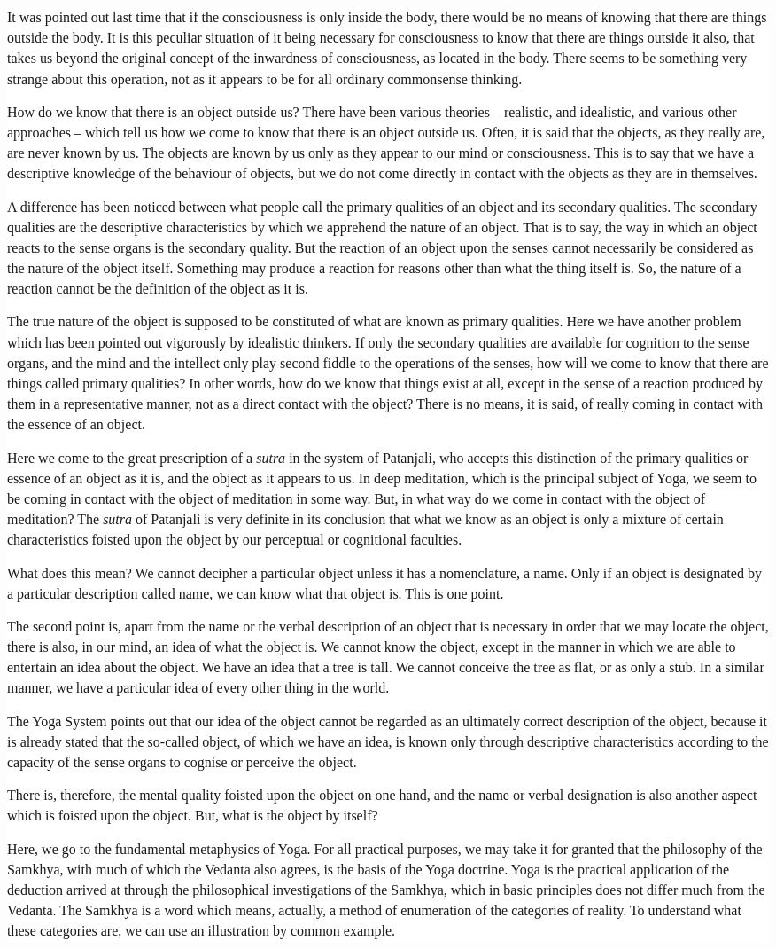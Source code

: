 <p><span style="font-size: 12pt; font-family: book antiqua,palatino;">It was pointed out last time that if the consciousness is only inside the body, there would be no means of knowing that there are things outside the body. It is this peculiar situation of it being necessary for consciousness to know that there are things outside it also, that takes us beyond the original concept of the inwardness of consciousness, as located in the body. There seems to be something very strange about this operation, not as it appears to be for all ordinary commonsense thinking.</span></p>
<p><span style="font-size: 12pt; font-family: book antiqua,palatino;">How do we know that there is an object outside us? There have been various theories – realistic, and idealistic, and various other approaches – which tell us how we come to know that there is an object outside us. Often, it is said that the objects, as they really are, are never known by us. The objects are known by us only as they appear to our mind or consciousness. This is to say that we have a descriptive knowledge of the behaviour of objects, but we do not come directly in contact with the objects as they are in themselves.</span></p>
<p><span style="font-size: 12pt; font-family: book antiqua,palatino;">A difference has been noticed between what people call the primary qualities of an object and its secondary qualities. The secondary qualities are the descriptive characteristics by which we apprehend the nature of an object. That is to say, the way in which an object reacts to the sense organs is the secondary quality. But the reaction of an object upon the senses cannot necessarily be considered as the nature of the object itself. Something may produce a reaction for reasons other than what the thing itself is. So, the nature of a reaction cannot be the definition of the object as it is.</span></p>
<p><span style="font-size: 12pt; font-family: book antiqua,palatino;">The true nature of the object is supposed to be constituted of what are known as primary qualities. Here we have another problem which has been pointed out vigorously by idealistic thinkers. If only the secondary qualities are available for cognition to the sense organs, and the mind and the intellect only play second fiddle to the operations of the senses, how will we come to know that there are things called primary qualities? In other words, how do we know that things exist at all, except in the sense of a reaction produced by them in a representative manner, not as a direct contact with the object? There is no means, it is said, of really coming in contact with the essence of an object.</span></p>
<p><span style="font-size: 12pt; font-family: book antiqua,palatino;">Here we come to the great prescription of a <em>sutra</em> in the system of Patanjali, who accepts this distinction of the primary qualities or essence of an object as it is, and the object as it appears to us. In deep meditation, which is the principal subject of Yoga, we seem to be coming in contact with the object of meditation in some way. But, in what way do we come in contact with the object of meditation? The <em>sutra</em> of Patanjali is very definite in its conclusion that what we know as an object is only a mixture of certain characteristics foisted upon the object by our perceptual or cognitional faculties.</span></p>
<p><span style="font-size: 12pt; font-family: book antiqua,palatino;">What does this mean? We cannot decipher a particular object unless it has a nomenclature, a name. Only if an object is designated by a particular description called name, we can know what that object is. This is one point.</span></p>
<p><span style="font-size: 12pt; font-family: book antiqua,palatino;">The second point is, apart from the name or the verbal description of an object that is necessary in order that we may locate the object, there is also, in our mind, an idea of what the object is. We cannot know the object, except in the manner in which we are able to entertain an idea about the object. We have an idea that a tree is tall. We cannot conceive the tree as flat, or as only a stub. In a similar manner, we have a particular idea of every other thing in the world.</span></p>
<p><span style="font-size: 12pt; font-family: book antiqua,palatino;">The Yoga System points out that our idea of the object cannot be regarded as an ultimately correct description of the object, because it is already stated that the so-called object, of which we have an idea, is known only through descriptive characteristics according to the capacity of the sense organs to cognise or perceive the object.</span></p>
<p><span style="font-size: 12pt; font-family: book antiqua,palatino;">There is, therefore, the mental quality foisted upon the object on one hand, and the name or verbal designation is also another aspect which is foisted upon the object. But, what is the object by itself?</span></p>
<p><span style="font-size: 12pt; font-family: book antiqua,palatino;">Here, we go to the fundamental metaphysics of Yoga. For all practical purposes, we may take it for granted that the philosophy of the Samkhya, with much of which the Vedanta also agrees, is the basis of the Yoga doctrine. Yoga is the practical application of the deduction arrived at through the philosophical investigations of the Samkhya, which in basic principles does not differ much from the Vedanta. The Samkhya is a word which means, actually, a method of enumeration of the categories of reality. To understand what these categories are, we can use an illustration by common example.</span></p>